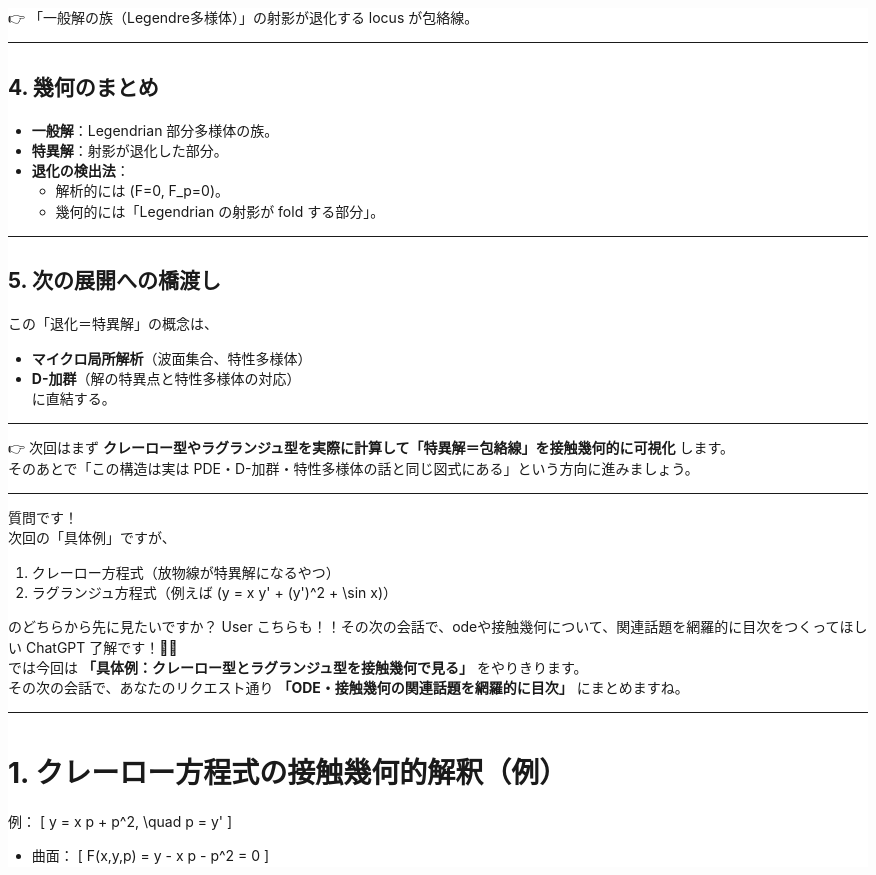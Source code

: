 👉 「一般解の族（Legendre多様体）」の射影が退化する locus が包絡線。  

---

## 4. 幾何のまとめ
- **一般解**：Legendrian 部分多様体の族。  
- **特異解**：射影が退化した部分。  
- **退化の検出法**：
  - 解析的には \(F=0, F_p=0\)。  
  - 幾何的には「Legendrian の射影が fold する部分」。  

---

## 5. 次の展開への橋渡し
この「退化＝特異解」の概念は、  
- **マイクロ局所解析**（波面集合、特性多様体）  
- **D-加群**（解の特異点と特性多様体の対応）  
に直結する。  

---

👉 次回はまず **クレーロー型やラグランジュ型を実際に計算して「特異解＝包絡線」を接触幾何的に可視化** します。  
そのあとで「この構造は実は PDE・D-加群・特性多様体の話と同じ図式にある」という方向に進みましょう。  

---

質問です！  
次回の「具体例」ですが、  

1. クレーロー方程式（放物線が特異解になるやつ）  
2. ラグランジュ方程式（例えば \(y = x y' + (y')^2 + \sin x\)）  

のどちらから先に見たいですか？
User
こちらも！！その次の会話で、odeや接触幾何について、関連話題を網羅的に目次をつくってほしい
ChatGPT
了解です！🙆‍♂️  
では今回は **「具体例：クレーロー型とラグランジュ型を接触幾何で見る」** をやりきります。  
その次の会話で、あなたのリクエスト通り **「ODE・接触幾何の関連話題を網羅的に目次」** にまとめますね。  

---

# 1. クレーロー方程式の接触幾何的解釈（例）
例：
\[
y = x p + p^2, \quad p = y'
\]

- 曲面：
  \[
  F(x,y,p) = y - x p - p^2 = 0
  \]
